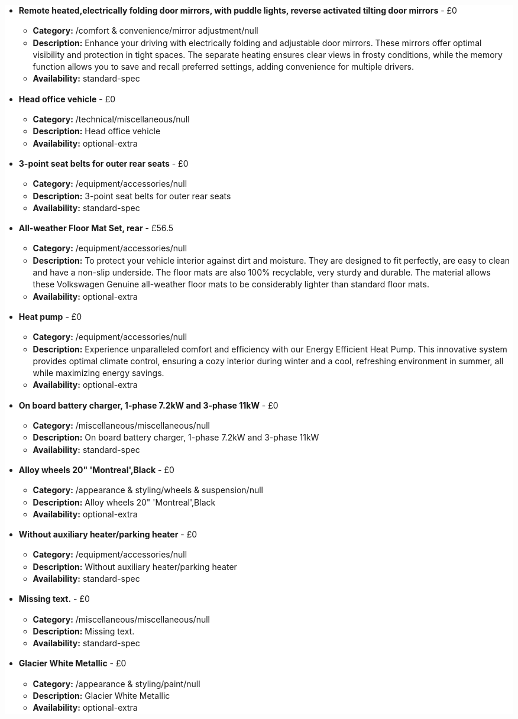 * **Remote heated,electrically folding door mirrors, with puddle lights, reverse activated tilting door mirrors** - £0
  * **Category:** /comfort & convenience/mirror adjustment/null
  * **Description:** Enhance your driving with electrically folding and adjustable door mirrors. These mirrors offer optimal visibility and protection in tight spaces. The separate heating ensures clear views in frosty conditions, while the memory function allows you to save and recall preferred settings, adding convenience for multiple drivers.
  * **Availability:** standard-spec

* **Head office vehicle** - £0
  * **Category:** /technical/miscellaneous/null
  * **Description:** Head office vehicle
  * **Availability:** optional-extra

* **3-point seat belts for outer rear seats** - £0
  * **Category:** /equipment/accessories/null
  * **Description:** 3-point seat belts for outer rear seats
  * **Availability:** standard-spec

* **All-weather Floor Mat Set, rear** - £56.5
  * **Category:** /equipment/accessories/null
  * **Description:** To protect your vehicle interior against dirt and moisture. They are designed to fit perfectly, are easy to clean and have a non-slip underside. The floor mats are also 100% recyclable, very sturdy and durable. The material allows these Volkswagen Genuine all-weather floor mats to be considerably lighter than standard floor mats. 
  * **Availability:** optional-extra

* **Heat pump** - £0
  * **Category:** /equipment/accessories/null
  * **Description:** Experience unparalleled comfort and efficiency with our Energy Efficient Heat Pump. This innovative system provides optimal climate control, ensuring a cozy interior during winter and a cool, refreshing environment in summer, all while maximizing energy savings.
  * **Availability:** optional-extra

* **On board battery charger, 1-phase 7.2kW and 3-phase 11kW** - £0
  * **Category:** /miscellaneous/miscellaneous/null
  * **Description:** On board battery charger, 1-phase 7.2kW and 3-phase 11kW
  * **Availability:** standard-spec

* **Alloy wheels 20" 'Montreal',Black** - £0
  * **Category:** /appearance & styling/wheels & suspension/null
  * **Description:** Alloy wheels 20" 'Montreal',Black
  * **Availability:** optional-extra

* **Without auxiliary heater/parking heater** - £0
  * **Category:** /equipment/accessories/null
  * **Description:** Without auxiliary heater/parking heater
  * **Availability:** standard-spec

* **Missing text.** - £0
  * **Category:** /miscellaneous/miscellaneous/null
  * **Description:** Missing text.
  * **Availability:** standard-spec

* **Glacier White Metallic** - £0
  * **Category:** /appearance & styling/paint/null
  * **Description:** Glacier White Metallic
  * **Availability:** optional-extra
